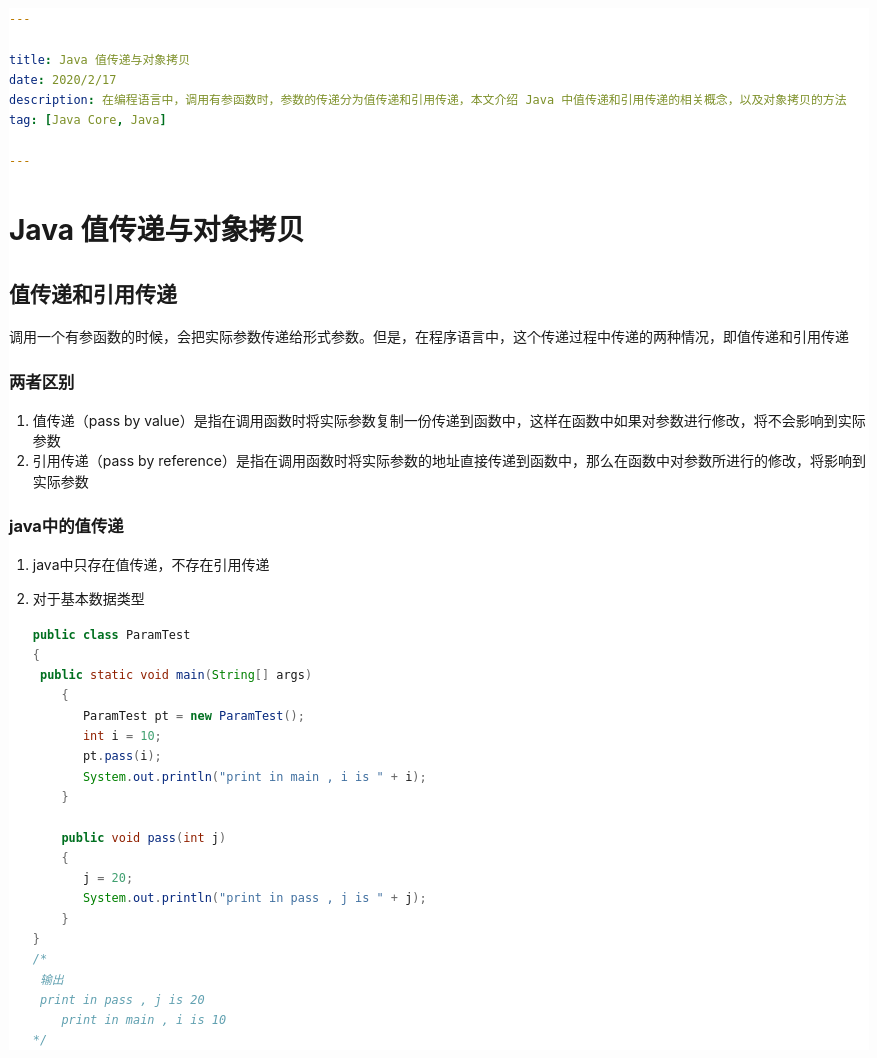 ```yaml
---

title: Java 值传递与对象拷贝
date: 2020/2/17
description: 在编程语言中，调用有参函数时，参数的传递分为值传递和引用传递，本文介绍 Java 中值传递和引用传递的相关概念，以及对象拷贝的方法
tag: [Java Core, Java]

---
```




# Java 值传递与对象拷贝

## 值传递和引用传递

调用一个有参函数的时候，会把实际参数传递给形式参数。但是，在程序语言中，这个传递过程中传递的两种情况，即值传递和引用传递

### 两者区别

1. 值传递（pass by value）是指在调用函数时将实际参数复制一份传递到函数中，这样在函数中如果对参数进行修改，将不会影响到实际参数
2. 引用传递（pass by reference）是指在调用函数时将实际参数的地址直接传递到函数中，那么在函数中对参数所进行的修改，将影响到实际参数

### java中的值传递

1. java中只存在值传递，不存在引用传递

2. 对于基本数据类型

   ```java
   public class ParamTest
   {
   	public static void main(String[] args) 
       {
          ParamTest pt = new ParamTest();
          int i = 10;
          pt.pass(i);
          System.out.println("print in main , i is " + i);
       }
   
       public void pass(int j) 
       {
          j = 20;
          System.out.println("print in pass , j is " + j);
       }
   }
   /*
   	输出
   	print in pass , j is 20
       print in main , i is 10
   */
   ```
